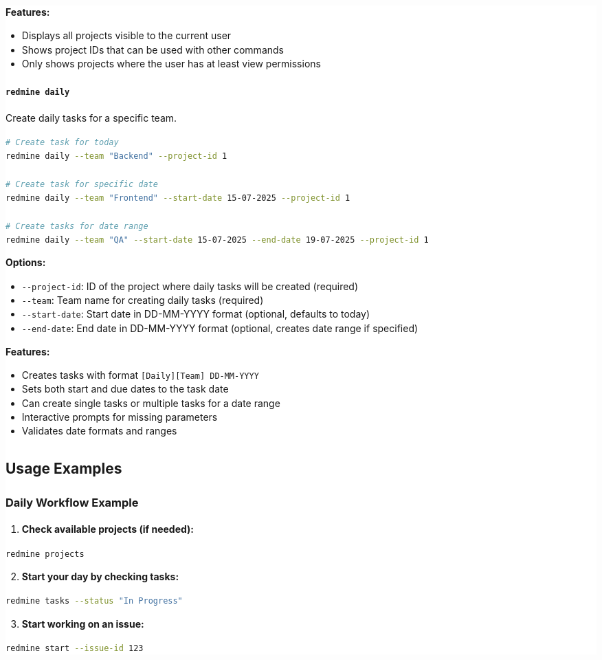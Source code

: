 **Features:**

- Displays all projects visible to the current user
- Shows project IDs that can be used with other commands
- Only shows projects where the user has at least view permissions

#### `redmine daily`

Create daily tasks for a specific team.

```bash
# Create task for today
redmine daily --team "Backend" --project-id 1

# Create task for specific date
redmine daily --team "Frontend" --start-date 15-07-2025 --project-id 1

# Create tasks for date range
redmine daily --team "QA" --start-date 15-07-2025 --end-date 19-07-2025 --project-id 1
```

**Options:**

- `--project-id`: ID of the project where daily tasks will be created (required)
- `--team`: Team name for creating daily tasks (required)
- `--start-date`: Start date in DD-MM-YYYY format (optional, defaults to today)
- `--end-date`: End date in DD-MM-YYYY format (optional, creates date range if specified)

**Features:**

- Creates tasks with format `[Daily][Team] DD-MM-YYYY`
- Sets both start and due dates to the task date
- Can create single tasks or multiple tasks for a date range
- Interactive prompts for missing parameters
- Validates date formats and ranges

## Usage Examples

### Daily Workflow Example

1. **Check available projects (if needed):**

```bash
redmine projects
```

2. **Start your day by checking tasks:**

```bash
redmine tasks --status "In Progress"
```

3. **Start working on an issue:**

```bash
redmine start --issue-id 123
```
